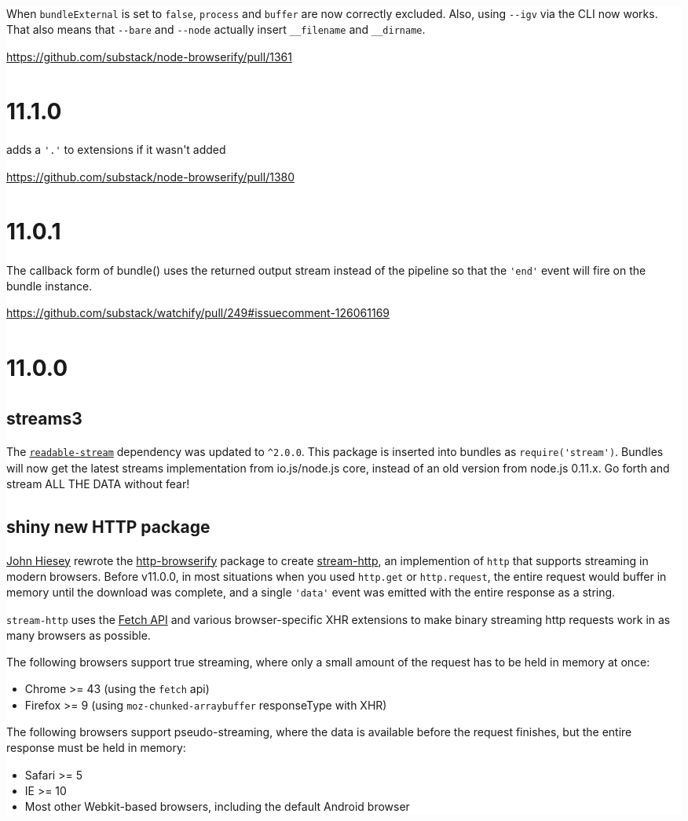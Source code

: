 When `bundleExternal` is set to `false`, `process` and `buffer` are now correctly excluded. Also, using `--igv` via the CLI now works. That also means that `--bare` and `--node` actually insert `__filename` and `__dirname`.

https://github.com/substack/node-browserify/pull/1361

# 11.1.0

adds a `'.'` to extensions if it wasn't added

https://github.com/substack/node-browserify/pull/1380

# 11.0.1

The callback form of bundle() uses the returned output stream instead of the
pipeline so that the `'end'` event will fire on the bundle instance.

https://github.com/substack/watchify/pull/249#issuecomment-126061169

# 11.0.0

## streams3

The [`readable-stream`](https://npmjs.com/package/readable-stream) dependency was updated to `^2.0.0`. This package is inserted into bundles as `require('stream')`. Bundles will now get the latest streams implementation from io.js/node.js core, instead of an old version from node.js 0.11.x. Go forth and stream ALL THE DATA without fear!

## shiny new HTTP package

[John Hiesey](https://github.com/jhiesey) rewrote the [http-browserify](https://npmjs.org/package/http-browserify) package
to create [stream-http](https://npmjs.org/package/stream-http), an implemention of `http` that supports streaming in modern browsers. Before v11.0.0, in most situations when you used `http.get` or `http.request`, the entire request would buffer in memory until the download was complete, and a single `'data'` event was emitted with the entire response as a string.

`stream-http` uses the [Fetch API](https://fetch.spec.whatwg.org/) and various browser-specific XHR extensions to make binary streaming http requests work in as many browsers as possible.

The following browsers support true streaming, where only a small amount of the request has to be held in memory at once:

* Chrome >= 43 (using the `fetch` api)
* Firefox >= 9 (using `moz-chunked-arraybuffer` responseType with XHR)

The following browsers support pseudo-streaming, where the data is available before the request finishes, but the entire response must be held in memory:

* Safari >= 5
* IE >= 10
* Most other Webkit-based browsers, including the default Android browser
